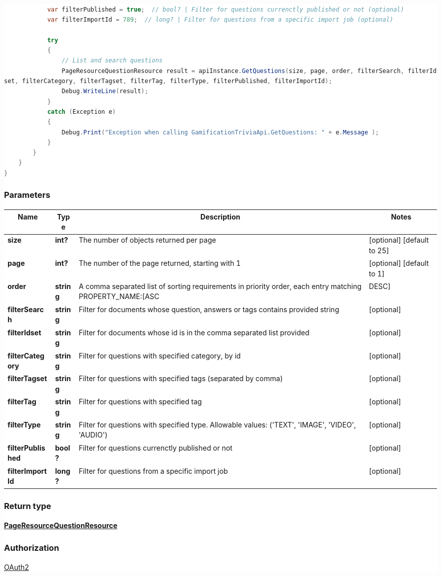 ```csharp
            var filterPublished = true;  // bool? | Filter for questions currenctly published or not (optional) 
            var filterImportId = 789;  // long? | Filter for questions from a specific import job (optional) 

            try
            {
                // List and search questions
                PageResourceQuestionResource result = apiInstance.GetQuestions(size, page, order, filterSearch, filterIdset, filterCategory, filterTagset, filterTag, filterType, filterPublished, filterImportId);
                Debug.WriteLine(result);
            }
            catch (Exception e)
            {
                Debug.Print("Exception when calling GamificationTriviaApi.GetQuestions: " + e.Message );
            }
        }
    }
}
```

### Parameters

Name | Type | Description  | Notes
------------- | ------------- | ------------- | -------------
 **size** | **int?**| The number of objects returned per page | [optional] [default to 25]
 **page** | **int?**| The number of the page returned, starting with 1 | [optional] [default to 1]
 **order** | **string**| A comma separated list of sorting requirements in priority order, each entry matching PROPERTY_NAME:[ASC|DESC] | [optional] [default to id:ASC]
 **filterSearch** | **string**| Filter for documents whose question, answers or tags contains provided string | [optional] 
 **filterIdset** | **string**| Filter for documents whose id is in the comma separated list provided | [optional] 
 **filterCategory** | **string**| Filter for questions with specified category, by id | [optional] 
 **filterTagset** | **string**| Filter for questions with specified tags (separated by comma) | [optional] 
 **filterTag** | **string**| Filter for questions with specified tag | [optional] 
 **filterType** | **string**| Filter for questions with specified type.  Allowable values: (&#39;TEXT&#39;, &#39;IMAGE&#39;, &#39;VIDEO&#39;, &#39;AUDIO&#39;) | [optional] 
 **filterPublished** | **bool?**| Filter for questions currenctly published or not | [optional] 
 **filterImportId** | **long?**| Filter for questions from a specific import job | [optional] 

### Return type

[**PageResourceQuestionResource**](PageResourceQuestionResource.md)

### Authorization

[OAuth2](../README.md#OAuth2)
